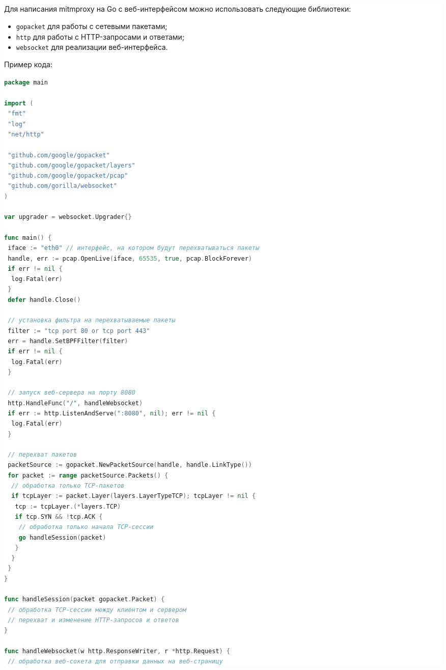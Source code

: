 Для написания mitmproxy на Go с веб-интерфейсом можно использовать следующие библиотеки:
- `gopacket` для работы с сетевыми пакетами;
- `http` для работы с HTTP-запросами и ответами;
- `websocket` для реализации веб-интерфейса.

Пример кода:

```go
package main

import (
 "fmt"
 "log"
 "net/http"

 "github.com/google/gopacket"
 "github.com/google/gopacket/layers"
 "github.com/google/gopacket/pcap"
 "github.com/gorilla/websocket"
)

var upgrader = websocket.Upgrader{}

func main() {
 iface := "eth0" // интерфейс, на котором будут перехватываться пакеты
 handle, err := pcap.OpenLive(iface, 65535, true, pcap.BlockForever)
 if err != nil {
  log.Fatal(err)
 }
 defer handle.Close()

 // установка фильтра на перехватываемые пакеты
 filter := "tcp port 80 or tcp port 443"
 err = handle.SetBPFFilter(filter)
 if err != nil {
  log.Fatal(err)
 }

 // запуск веб-сервера на порту 8080
 http.HandleFunc("/", handleWebsocket)
 if err := http.ListenAndServe(":8080", nil); err != nil {
  log.Fatal(err)
 }

 // перехват пакетов
 packetSource := gopacket.NewPacketSource(handle, handle.LinkType())
 for packet := range packetSource.Packets() {
  // обработка только TCP-пакетов
  if tcpLayer := packet.Layer(layers.LayerTypeTCP); tcpLayer != nil {
   tcp := tcpLayer.(*layers.TCP)
   if tcp.SYN && !tcp.ACK {
    // обработка только начала TCP-сессии
    go handleSession(packet)
   }
  }
 }
}

func handleSession(packet gopacket.Packet) {
 // обработка TCP-сессии между клиентом и сервером
 // перехват и изменение HTTP-запросов и ответов
}

func handleWebsocket(w http.ResponseWriter, r *http.Request) {
 // обработка веб-сокета для отправки данных на веб-страницу
```